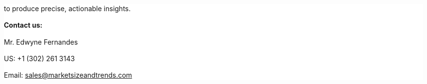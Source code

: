 to produce precise, actionable insights.</p><p><strong>Contact us:</strong></p><p>Mr. Edwyne Fernandes</p><p>US: +1 (302) 261 3143</p><p>Email: <a href="mailto:sales@marketsizeandtrends.com">sales@marketsizeandtrends.com</a>&nbsp;</p>
